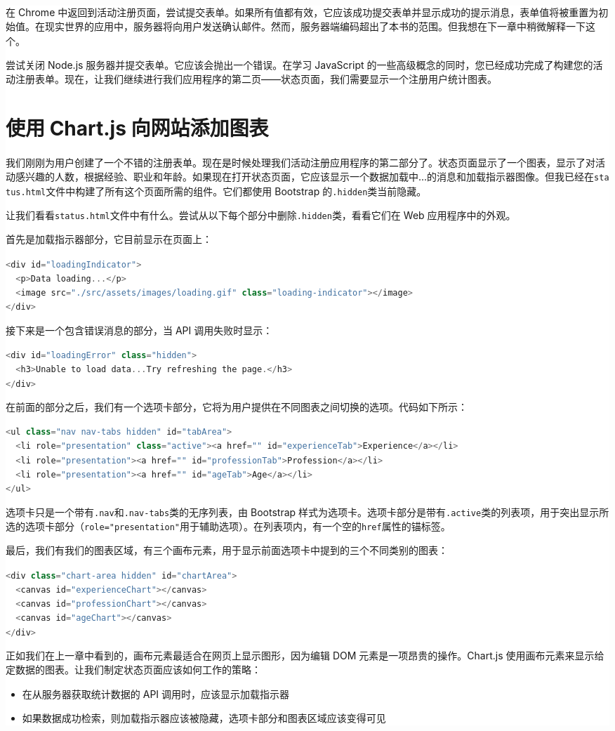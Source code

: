 在 Chrome 中返回到活动注册页面，尝试提交表单。如果所有值都有效，它应该成功提交表单并显示成功的提示消息，表单值将被重置为初始值。在现实世界的应用中，服务器将向用户发送确认邮件。然而，服务器端编码超出了本书的范围。但我想在下一章中稍微解释一下这个。

尝试关闭 Node.js 服务器并提交表单。它应该会抛出一个错误。在学习 JavaScript 的一些高级概念的同时，您已经成功完成了构建您的活动注册表单。现在，让我们继续进行我们应用程序的第二页——状态页面，我们需要显示一个注册用户统计图表。

# 使用 Chart.js 向网站添加图表

我们刚刚为用户创建了一个不错的注册表单。现在是时候处理我们活动注册应用程序的第二部分了。状态页面显示了一个图表，显示了对活动感兴趣的人数，根据经验、职业和年龄。如果现在打开状态页面，它应该显示一个数据加载中...的消息和加载指示器图像。但我已经在`status.html`文件中构建了所有这个页面所需的组件。它们都使用 Bootstrap 的`.hidden`类当前隐藏。

让我们看看`status.html`文件中有什么。尝试从以下每个部分中删除`.hidden`类，看看它们在 Web 应用程序中的外观。

首先是加载指示器部分，它目前显示在页面上：

```js
<div id="loadingIndicator">
  <p>Data loading...</p>
  <image src="./src/assets/images/loading.gif" class="loading-indicator"></image>
</div>
```

接下来是一个包含错误消息的部分，当 API 调用失败时显示：

```js
<div id="loadingError" class="hidden">
  <h3>Unable to load data...Try refreshing the page.</h3>
</div>
```

在前面的部分之后，我们有一个选项卡部分，它将为用户提供在不同图表之间切换的选项。代码如下所示：

```js
<ul class="nav nav-tabs hidden" id="tabArea">
  <li role="presentation" class="active"><a href="" id="experienceTab">Experience</a></li>
  <li role="presentation"><a href="" id="professionTab">Profession</a></li>
  <li role="presentation"><a href="" id="ageTab">Age</a></li>
</ul>
```

选项卡只是一个带有`.nav`和`.nav-tabs`类的无序列表，由 Bootstrap 样式为选项卡。选项卡部分是带有`.active`类的列表项，用于突出显示所选的选项卡部分（`role="presentation"`用于辅助选项）。在列表项内，有一个空的`href`属性的锚标签。

最后，我们有我们的图表区域，有三个画布元素，用于显示前面选项卡中提到的三个不同类别的图表：

```js
<div class="chart-area hidden" id="chartArea">
  <canvas id="experienceChart"></canvas>
  <canvas id="professionChart"></canvas>
  <canvas id="ageChart"></canvas>
</div>
```

正如我们在上一章中看到的，画布元素最适合在网页上显示图形，因为编辑 DOM 元素是一项昂贵的操作。Chart.js 使用画布元素来显示给定数据的图表。让我们制定状态页面应该如何工作的策略：

+   在从服务器获取统计数据的 API 调用时，应该显示加载指示器

+   如果数据成功检索，则加载指示器应该被隐藏，选项卡部分和图表区域应该变得可见
